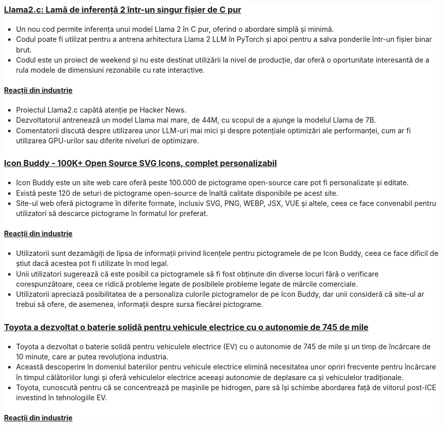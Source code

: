 ### [Llama2.c: Lamă de inferență 2 într-un singur fișier de C pur](https://github.com/karpathy/llama2.c)

- Un nou cod permite inferența unui model Llama 2 în C pur, oferind o abordare simplă și minimă.
- Codul poate fi utilizat pentru a antrena arhitectura Llama 2 LLM în PyTorch și apoi pentru a salva ponderile într-un fișier binar brut.
- Codul este un proiect de weekend și nu este destinat utilizării la nivel de producție, dar oferă o oportunitate interesantă de a rula modele de dimensiuni rezonabile cu rate interactive.

#### [Reacții din industrie](http://news.ycombinator.com/item?id=36838051)

- Proiectul Llama2.c capătă atenție pe Hacker News.
- Dezvoltatorul antrenează un model Llama mai mare, de 44M, cu scopul de a ajunge la modelul Llama de 7B.
- Comentatorii discută despre utilizarea unor LLM-uri mai mici și despre potențiale optimizări ale performanței, cum ar fi utilizarea GPU-urilor sau diferite niveluri de optimizare.

### [Icon Buddy - 100K+ Open Source SVG Icons, complet personalizabil](https://iconbuddy.app/)

- Icon Buddy este un site web care oferă peste 100.000 de pictograme open-source care pot fi personalizate și editate.
- Există peste 120 de seturi de pictograme open-source de înaltă calitate disponibile pe acest site.
- Site-ul web oferă pictograme în diferite formate, inclusiv SVG, PNG, WEBP, JSX, VUE și altele, ceea ce face convenabil pentru utilizatori să descarce pictograme în formatul lor preferat.

#### [Reacții din industrie](http://news.ycombinator.com/item?id=36837442)

- Utilizatorii sunt dezamăgiți de lipsa de informații privind licențele pentru pictogramele de pe Icon Buddy, ceea ce face dificil de știut dacă acestea pot fi utilizate în mod legal.
- Unii utilizatori sugerează că este posibil ca pictogramele să fi fost obținute din diverse locuri fără o verificare corespunzătoare, ceea ce ridică probleme legate de posibilele probleme legate de mărcile comerciale.
- Utilizatorii apreciază posibilitatea de a personaliza culorile pictogramelor de pe Icon Buddy, dar unii consideră că site-ul ar trebui să ofere, de asemenea, informații despre sursa fiecărei pictograme.

### [Toyota a dezvoltat o baterie solidă pentru vehicule electrice cu o autonomie de 745 de mile](https://www.topspeed.com/toyota-745-mile-solid-state-battery/)

- Toyota a dezvoltat o baterie solidă pentru vehiculele electrice (EV) cu o autonomie de 745 de mile și un timp de încărcare de 10 minute, care ar putea revoluționa industria.
- Această descoperire în domeniul bateriilor pentru vehicule electrice elimină necesitatea unor opriri frecvente pentru încărcare în timpul călătoriilor lungi și oferă vehiculelor electrice aceeași autonomie de deplasare ca și vehiculelor tradiționale.
- Toyota, cunoscută pentru că se concentrează pe mașinile pe hidrogen, pare să își schimbe abordarea față de viitorul post-ICE investind în tehnologiile EV.

#### [Reacții din industrie](http://news.ycombinator.com/item?id=36833836)
